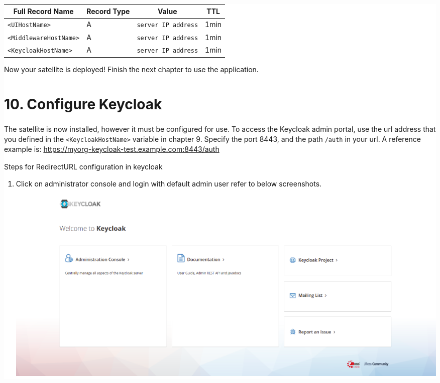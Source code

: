 | **Full Record Name**   | **Record Type** | **Value**  | **TTL** |
|------------------------|-----------------|------------|---------|
| `<UIHostName>`         | A               | `server IP address` | 1min    |
| `<MiddlewareHostName>` | A               | `server IP address` | 1min    |
| `<KeycloakHostName>`   | A               | `server IP address` | 1min    |

Now your satellite is deployed! Finish the next chapter to use the application.

# <a id="configure_keycloak"> 10. Configure Keycloak </a>

The satellite is now installed, however it must be configured for use. To access the Keycloak admin portal, use the url address that you defined in the `<KeycloakHostName>` variable in chapter 9. Specify the port 8443, and the path `/auth` in your url. A reference example is: <https://myorg-keycloak-test.example.com:8443/auth>

Steps for RedirectURL configuration in keycloak

1. Click on administrator console and login with default admin user refer to below screenshots.

   ![](docs/assets/keycloakuser1.png)
